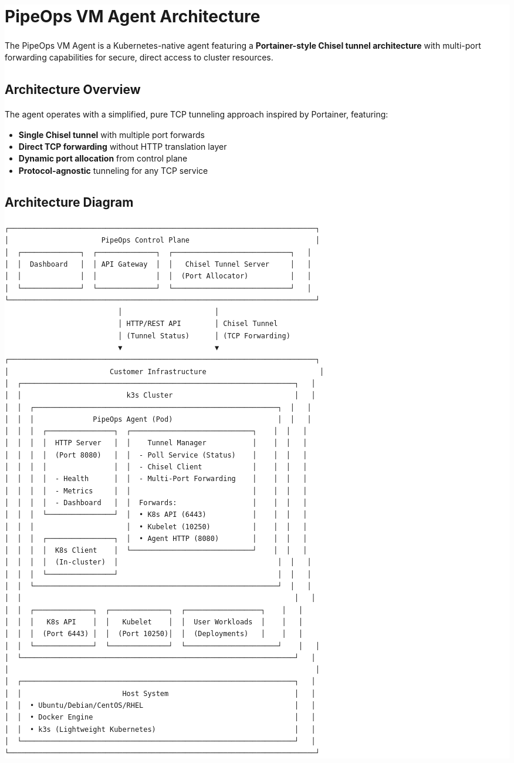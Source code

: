 # PipeOps VM Agent Architecture

The PipeOps VM Agent is a Kubernetes-native agent featuring a **Portainer-style Chisel tunnel architecture** with multi-port forwarding capabilities for secure, direct access to cluster resources.

## Architecture Overview

The agent operates with a simplified, pure TCP tunneling approach inspired by Portainer, featuring:
- **Single Chisel tunnel** with multiple port forwards
- **Direct TCP forwarding** without HTTP translation layer
- **Dynamic port allocation** from control plane
- **Protocol-agnostic** tunneling for any TCP service

## Architecture Diagram

```text
┌─────────────────────────────────────────────────────────────────────────┐
│                      PipeOps Control Plane                              │
│  ┌──────────────┐  ┌──────────────┐  ┌────────────────────────────┐   │
│  │  Dashboard   │  │ API Gateway  │  │   Chisel Tunnel Server     │   │
│  │              │  │              │  │  (Port Allocator)          │   │
│  └──────────────┘  └──────────────┘  └────────────────────────────┘   │
└─────────────────────────────────────────────────────────────────────────┘
                           │                      │
                           │ HTTP/REST API        │ Chisel Tunnel
                           │ (Tunnel Status)      │ (TCP Forwarding)
                           ▼                      ▼
┌─────────────────────────────────────────────────────────────────────────┐
│                        Customer Infrastructure                           │
│  ┌─────────────────────────────────────────────────────────────────┐   │
│  │                         k3s Cluster                             │   │
│  │  ┌──────────────────────────────────────────────────────────┐  │   │
│  │  │              PipeOps Agent (Pod)                         │  │   │
│  │  │  ┌────────────────┐  ┌─────────────────────────────┐    │  │   │
│  │  │  │  HTTP Server   │  │    Tunnel Manager           │    │  │   │
│  │  │  │  (Port 8080)   │  │  - Poll Service (Status)    │    │  │   │
│  │  │  │                │  │  - Chisel Client            │    │  │   │
│  │  │  │  - Health      │  │  - Multi-Port Forwarding    │    │  │   │
│  │  │  │  - Metrics     │  │                             │    │  │   │
│  │  │  │  - Dashboard   │  │  Forwards:                  │    │  │   │
│  │  │  └────────────────┘  │  • K8s API (6443)           │    │  │   │
│  │  │                      │  • Kubelet (10250)          │    │  │   │
│  │  │  ┌────────────────┐  │  • Agent HTTP (8080)        │    │  │   │
│  │  │  │  K8s Client    │  └─────────────────────────────┘    │  │   │
│  │  │  │  (In-cluster)  │                                      │  │   │
│  │  │  └────────────────┘                                      │  │   │
│  │  └──────────────────────────────────────────────────────────┘  │   │
│  │                                                                 │   │
│  │  ┌──────────────┐  ┌──────────────┐  ┌──────────────────┐    │   │
│  │  │   K8s API    │  │   Kubelet    │  │  User Workloads  │    │   │
│  │  │  (Port 6443) │  │  (Port 10250)│  │  (Deployments)   │    │   │
│  │  └──────────────┘  └──────────────┘  └──────────────────────┘    │   │
│  └─────────────────────────────────────────────────────────────────┘   │
│                                                                         │
│  ┌─────────────────────────────────────────────────────────────────┐   │
│  │                        Host System                              │   │
│  │  • Ubuntu/Debian/CentOS/RHEL                                    │   │
│  │  • Docker Engine                                                │   │
│  │  • k3s (Lightweight Kubernetes)                                 │   │
│  └─────────────────────────────────────────────────────────────────┘   │
└─────────────────────────────────────────────────────────────────────────┘

```